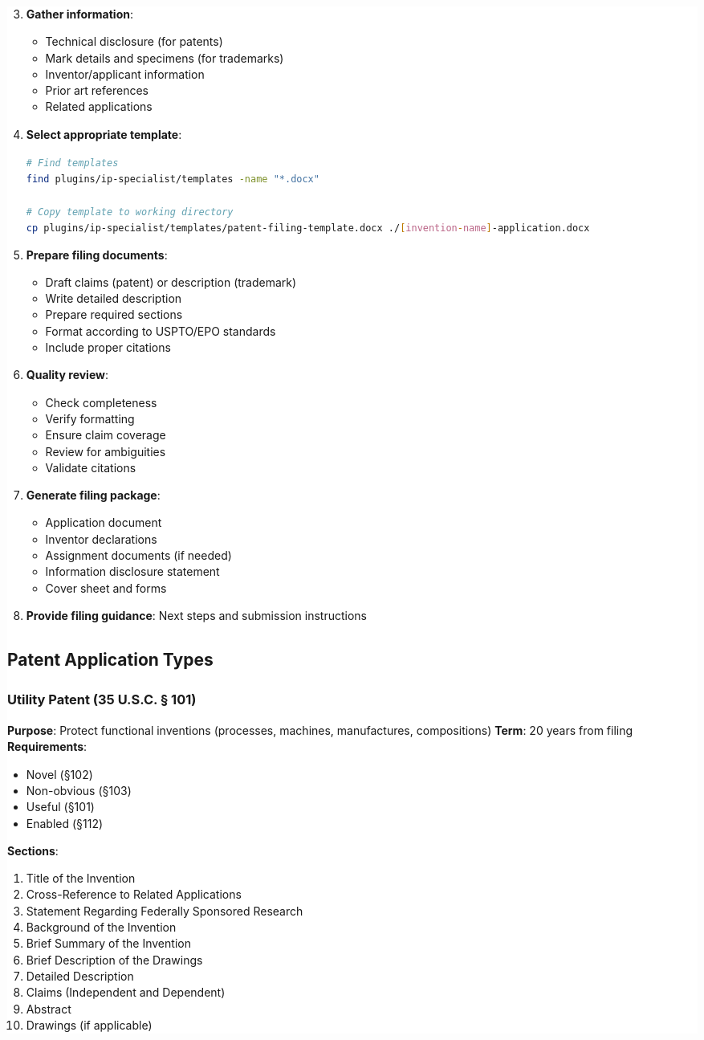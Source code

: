 3. **Gather information**:
   - Technical disclosure (for patents)
   - Mark details and specimens (for trademarks)
   - Inventor/applicant information
   - Prior art references
   - Related applications

4. **Select appropriate template**:
   ```bash
   # Find templates
   find plugins/ip-specialist/templates -name "*.docx"

   # Copy template to working directory
   cp plugins/ip-specialist/templates/patent-filing-template.docx ./[invention-name]-application.docx
   ```

5. **Prepare filing documents**:
   - Draft claims (patent) or description (trademark)
   - Write detailed description
   - Prepare required sections
   - Format according to USPTO/EPO standards
   - Include proper citations

6. **Quality review**:
   - Check completeness
   - Verify formatting
   - Ensure claim coverage
   - Review for ambiguities
   - Validate citations

7. **Generate filing package**:
   - Application document
   - Inventor declarations
   - Assignment documents (if needed)
   - Information disclosure statement
   - Cover sheet and forms

8. **Provide filing guidance**: Next steps and submission instructions

## Patent Application Types

### Utility Patent (35 U.S.C. § 101)
**Purpose**: Protect functional inventions (processes, machines, manufactures, compositions)
**Term**: 20 years from filing
**Requirements**:
- Novel (§102)
- Non-obvious (§103)
- Useful (§101)
- Enabled (§112)

**Sections**:
1. Title of the Invention
2. Cross-Reference to Related Applications
3. Statement Regarding Federally Sponsored Research
4. Background of the Invention
5. Brief Summary of the Invention
6. Brief Description of the Drawings
7. Detailed Description
8. Claims (Independent and Dependent)
9. Abstract
10. Drawings (if applicable)
